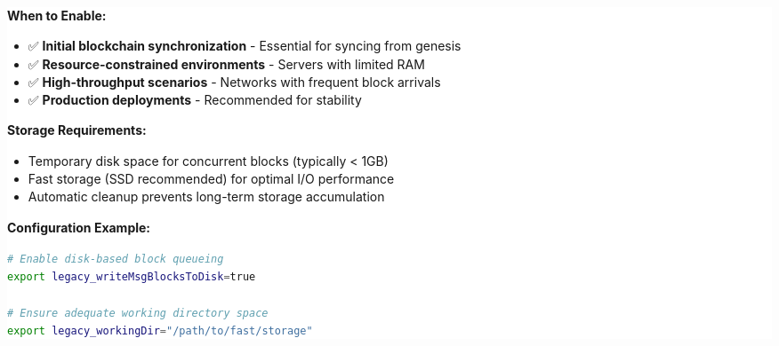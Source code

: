 **When to Enable:**

- ✅ **Initial blockchain synchronization** - Essential for syncing from genesis
- ✅ **Resource-constrained environments** - Servers with limited RAM
- ✅ **High-throughput scenarios** - Networks with frequent block arrivals
- ✅ **Production deployments** - Recommended for stability

**Storage Requirements:**

- Temporary disk space for concurrent blocks (typically < 1GB)
- Fast storage (SSD recommended) for optimal I/O performance
- Automatic cleanup prevents long-term storage accumulation

**Configuration Example:**
```bash
# Enable disk-based block queueing
export legacy_writeMsgBlocksToDisk=true

# Ensure adequate working directory space
export legacy_workingDir="/path/to/fast/storage"
```
